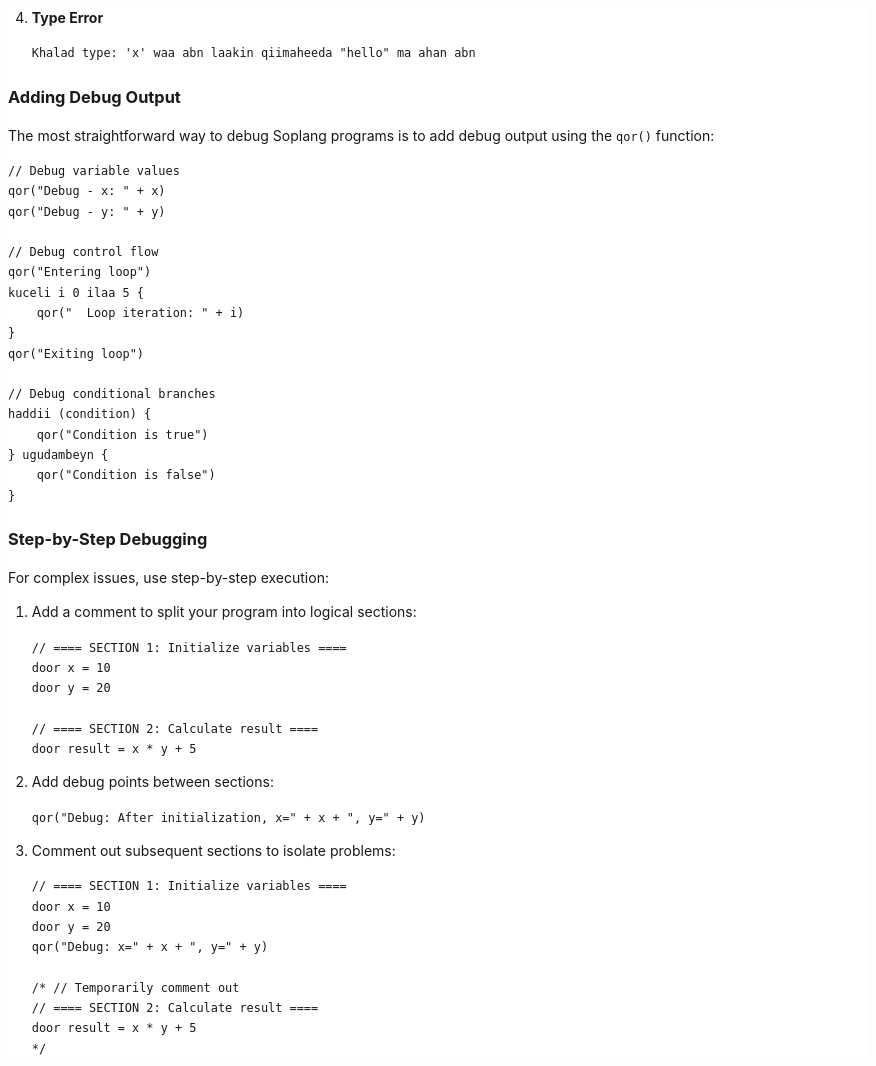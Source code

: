 4. **Type Error**
   ```
   Khalad type: 'x' waa abn laakin qiimaheeda "hello" ma ahan abn
   ```

### Adding Debug Output

The most straightforward way to debug Soplang programs is to add debug output using the `qor()` function:

```
// Debug variable values
qor("Debug - x: " + x)
qor("Debug - y: " + y)

// Debug control flow
qor("Entering loop")
kuceli i 0 ilaa 5 {
    qor("  Loop iteration: " + i)
}
qor("Exiting loop")

// Debug conditional branches
haddii (condition) {
    qor("Condition is true")
} ugudambeyn {
    qor("Condition is false")
}
```

### Step-by-Step Debugging

For complex issues, use step-by-step execution:

1. Add a comment to split your program into logical sections:
   ```
   // ==== SECTION 1: Initialize variables ====
   door x = 10
   door y = 20

   // ==== SECTION 2: Calculate result ====
   door result = x * y + 5
   ```

2. Add debug points between sections:
   ```
   qor("Debug: After initialization, x=" + x + ", y=" + y)
   ```

3. Comment out subsequent sections to isolate problems:
   ```
   // ==== SECTION 1: Initialize variables ====
   door x = 10
   door y = 20
   qor("Debug: x=" + x + ", y=" + y)

   /* // Temporarily comment out
   // ==== SECTION 2: Calculate result ====
   door result = x * y + 5
   */
   ```
